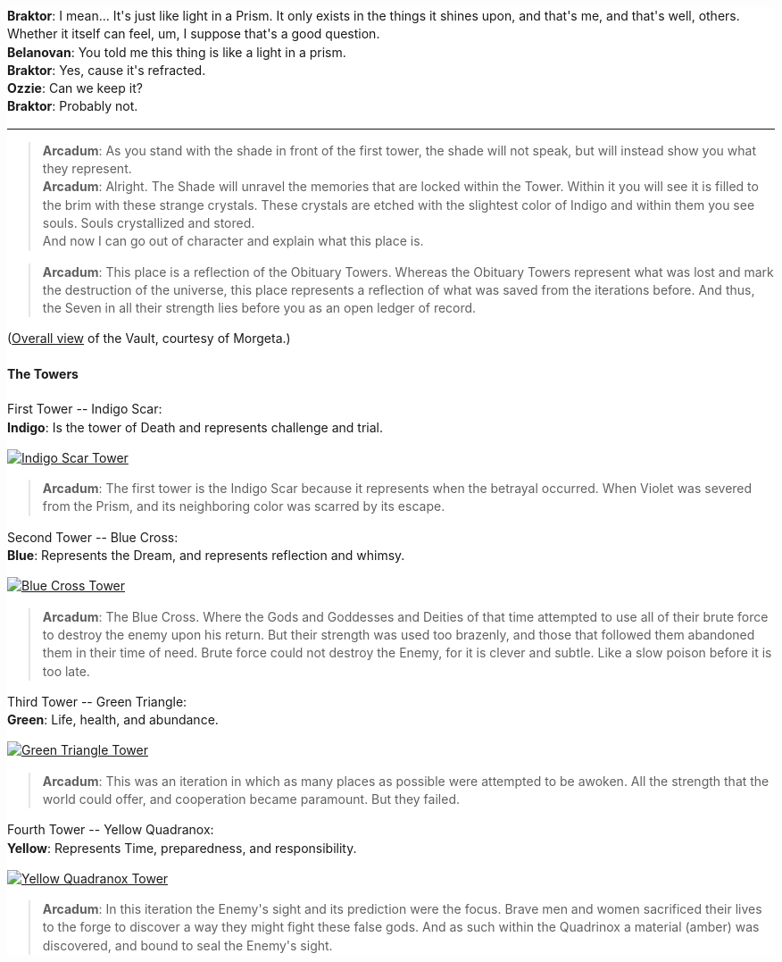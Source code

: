**Braktor**: I mean... It's just like light in a Prism. It only exists in the things it shines upon, and that's me, and that's well, others. Whether it itself can feel, um, I suppose that's a good question.<br>
**Belanovan**: You told me this thing is like a light in a prism.<br>
**Braktor**: Yes, cause it's refracted.<br>
**Ozzie**: Can we keep it?<br>
**Braktor**: Probably not.

---

> **Arcadum**: As you stand with the shade in front of the first tower, the shade will not speak, but will instead show you what they represent.<br>
**Arcadum**: Alright. The Shade will unravel the memories that are locked within the Tower. Within it you will see it is filled to the brim with these strange crystals. These crystals are etched with the slightest color of Indigo and within them you see souls. Souls crystallized and stored.<br>
And now I can go out of character and explain what this place is.

> **Arcadum**: This place is a reflection of the Obituary Towers. Whereas the Obituary Towers  represent what was lost and mark the destruction of the universe, this place represents a reflection of what was saved from the iterations before. And thus, the Seven in all their strength lies before you as an open ledger of record.

([Overall view](https://cdn.discordapp.com/attachments/709112342213820528/773409865573597195/Z.png) of the Vault, courtesy of Morgeta.)

#### The Towers

First Tower -- Indigo Scar:<br>
**Indigo**: Is the tower of Death and represents challenge and trial.

[<img src="https://i.imgur.com/L56DmNe.jpg" alt="Indigo Scar Tower" height="250px" />](https://i.imgur.com/L56DmNe.jpg)
> **Arcadum**: The first tower is the Indigo Scar because it represents when the betrayal occurred. When Violet was severed from the Prism, and its neighboring color was scarred by its escape.

Second Tower -- Blue Cross:<br>
**Blue**: Represents the Dream, and represents reflection and whimsy.

[<img src="https://i.imgur.com/MxL57U8.jpg" alt="Blue Cross Tower" height="250px" />](https://i.imgur.com/MxL57U8.jpg)
> **Arcadum**: The Blue Cross. Where the Gods and Goddesses and Deities of that time attempted to use all of their brute force to destroy the enemy upon his return. But their strength was used too brazenly, and those that followed them abandoned them in their time of need. Brute force could not destroy the Enemy, for it is clever and subtle. Like a slow poison before it is too late.

Third Tower -- Green Triangle:<br>
**Green**: Life, health, and abundance.

[<img src="https://i.imgur.com/TYZFuMQ.jpg" alt="Green Triangle Tower" height="250px" />](https://i.imgur.com/TYZFuMQ.jpg)
> **Arcadum**: This was an iteration in which as many places as possible were attempted to be awoken. All the strength that the world could offer, and cooperation became paramount. But they failed.

Fourth Tower -- Yellow Quadranox:<br>
**Yellow**: Represents Time, preparedness, and responsibility.

[<img src="https://i.imgur.com/WAs0BZy.jpg" alt="Yellow Quadranox Tower" height="250px" />](https://i.imgur.com/WAs0BZy.jpg)
> **Arcadum**: In this iteration the Enemy's sight and its prediction were the focus. Brave men and women sacrificed their lives to the forge to discover a way they might fight these false gods. And as such within the Quadrinox a material (amber) was discovered, and bound to seal the Enemy's sight.
